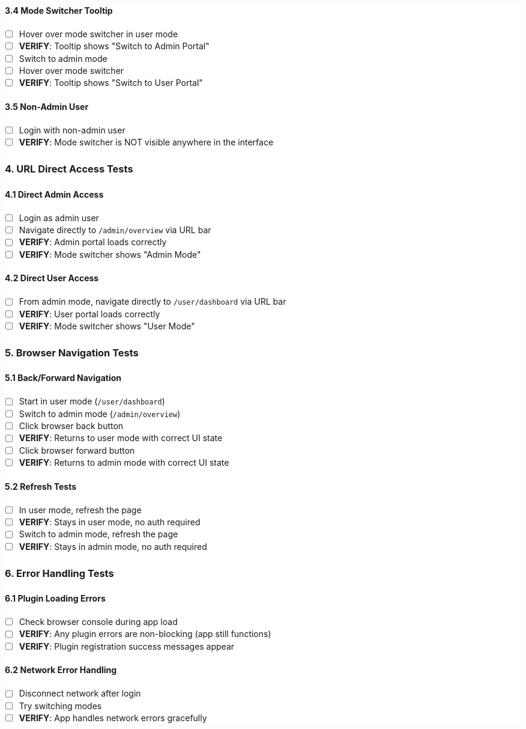 #### 3.4 Mode Switcher Tooltip
- [ ] Hover over mode switcher in user mode
- [ ] **VERIFY**: Tooltip shows "Switch to Admin Portal"
- [ ] Switch to admin mode
- [ ] Hover over mode switcher
- [ ] **VERIFY**: Tooltip shows "Switch to User Portal"

#### 3.5 Non-Admin User
- [ ] Login with non-admin user
- [ ] **VERIFY**: Mode switcher is NOT visible anywhere in the interface

### 4. URL Direct Access Tests

#### 4.1 Direct Admin Access
- [ ] Login as admin user
- [ ] Navigate directly to `/admin/overview` via URL bar
- [ ] **VERIFY**: Admin portal loads correctly
- [ ] **VERIFY**: Mode switcher shows "Admin Mode"

#### 4.2 Direct User Access  
- [ ] From admin mode, navigate directly to `/user/dashboard` via URL bar
- [ ] **VERIFY**: User portal loads correctly
- [ ] **VERIFY**: Mode switcher shows "User Mode"

### 5. Browser Navigation Tests

#### 5.1 Back/Forward Navigation
- [ ] Start in user mode (`/user/dashboard`)
- [ ] Switch to admin mode (`/admin/overview`)
- [ ] Click browser back button
- [ ] **VERIFY**: Returns to user mode with correct UI state
- [ ] Click browser forward button
- [ ] **VERIFY**: Returns to admin mode with correct UI state

#### 5.2 Refresh Tests
- [ ] In user mode, refresh the page
- [ ] **VERIFY**: Stays in user mode, no auth required
- [ ] Switch to admin mode, refresh the page  
- [ ] **VERIFY**: Stays in admin mode, no auth required

### 6. Error Handling Tests

#### 6.1 Plugin Loading Errors
- [ ] Check browser console during app load
- [ ] **VERIFY**: Any plugin errors are non-blocking (app still functions)
- [ ] **VERIFY**: Plugin registration success messages appear

#### 6.2 Network Error Handling
- [ ] Disconnect network after login
- [ ] Try switching modes
- [ ] **VERIFY**: App handles network errors gracefully

